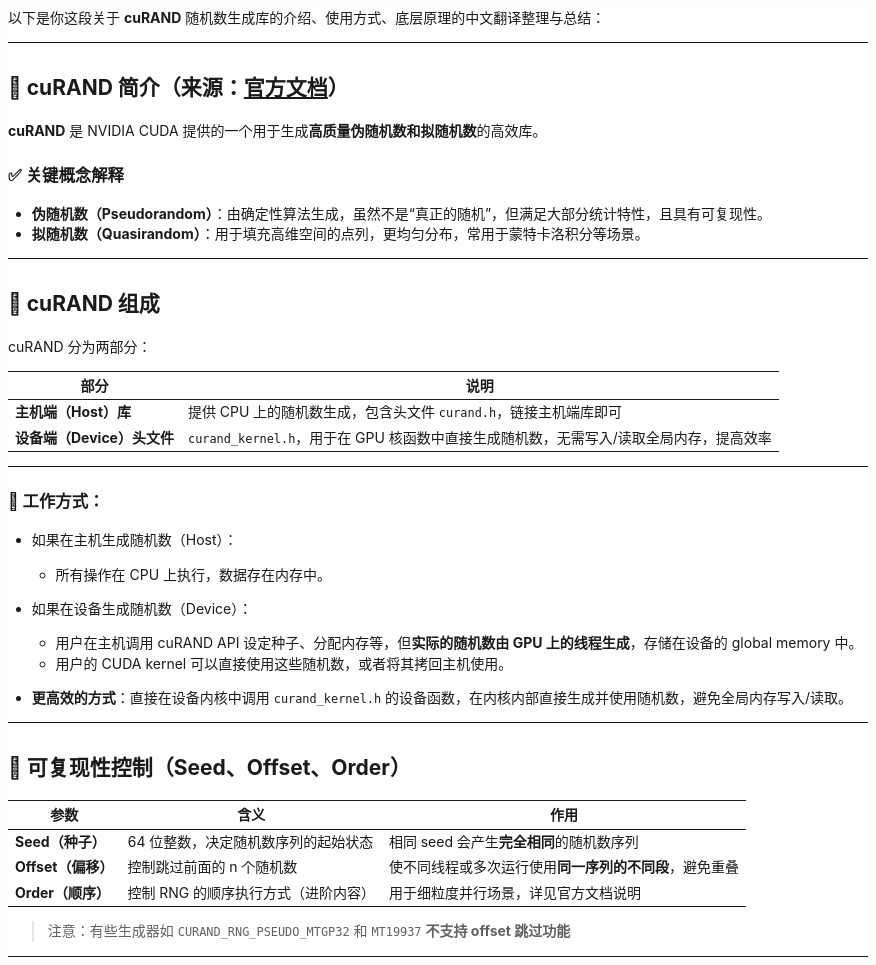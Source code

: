 以下是你这段关于 **cuRAND** 随机数生成库的介绍、使用方式、底层原理的中文翻译整理与总结：

---

## 📘 cuRAND 简介（来源：[官方文档](https://docs.nvidia.com/cuda/curand/index.html)）

**cuRAND** 是 NVIDIA CUDA 提供的一个用于生成**高质量伪随机数和拟随机数**的高效库。

### ✅ 关键概念解释

* **伪随机数（Pseudorandom）**：由确定性算法生成，虽然不是“真正的随机”，但满足大部分统计特性，且具有可复现性。
* **拟随机数（Quasirandom）**：用于填充高维空间的点列，更均匀分布，常用于蒙特卡洛积分等场景。

---

## 🧱 cuRAND 组成

cuRAND 分为两部分：

| 部分                 | 说明                                                     |
| ------------------ | ------------------------------------------------------ |
| **主机端（Host）库**     | 提供 CPU 上的随机数生成，包含头文件 `curand.h`，链接主机端库即可               |
| **设备端（Device）头文件** | `curand_kernel.h`，用于在 GPU 核函数中直接生成随机数，无需写入/读取全局内存，提高效率 |

---

### 🧠 工作方式：

* 如果在主机生成随机数（Host）：

  * 所有操作在 CPU 上执行，数据存在内存中。

* 如果在设备生成随机数（Device）：

  * 用户在主机调用 cuRAND API 设定种子、分配内存等，但**实际的随机数由 GPU 上的线程生成**，存储在设备的 global memory 中。
  * 用户的 CUDA kernel 可以直接使用这些随机数，或者将其拷回主机使用。

* **更高效的方式**：直接在设备内核中调用 `curand_kernel.h` 的设备函数，在内核内部直接生成并使用随机数，避免全局内存写入/读取。

---

## 🎲 可复现性控制（Seed、Offset、Order）

| 参数             | 含义                   | 作用                            |
| -------------- | -------------------- | ----------------------------- |
| **Seed（种子）**   | 64 位整数，决定随机数序列的起始状态  | 相同 seed 会产生**完全相同**的随机数序列     |
| **Offset（偏移）** | 控制跳过前面的 n 个随机数       | 使不同线程或多次运行使用**同一序列的不同段**，避免重叠 |
| **Order（顺序）**  | 控制 RNG 的顺序执行方式（进阶内容） | 用于细粒度并行场景，详见官方文档说明            |

> 注意：有些生成器如 `CURAND_RNG_PSEUDO_MTGP32` 和 `MT19937` **不支持 offset 跳过功能**

---